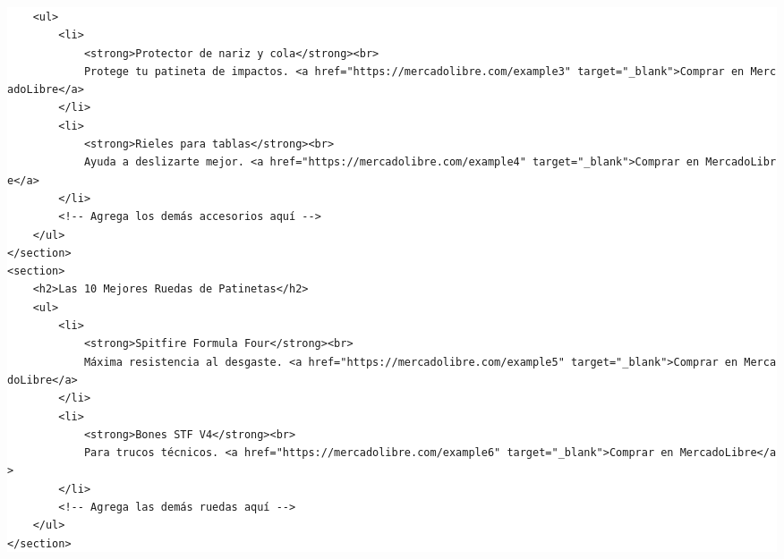         <ul>
            <li>
                <strong>Protector de nariz y cola</strong><br>
                Protege tu patineta de impactos. <a href="https://mercadolibre.com/example3" target="_blank">Comprar en MercadoLibre</a>
            </li>
            <li>
                <strong>Rieles para tablas</strong><br>
                Ayuda a deslizarte mejor. <a href="https://mercadolibre.com/example4" target="_blank">Comprar en MercadoLibre</a>
            </li>
            <!-- Agrega los demás accesorios aquí -->
        </ul>
    </section>
    <section>
        <h2>Las 10 Mejores Ruedas de Patinetas</h2>
        <ul>
            <li>
                <strong>Spitfire Formula Four</strong><br>
                Máxima resistencia al desgaste. <a href="https://mercadolibre.com/example5" target="_blank">Comprar en MercadoLibre</a>
            </li>
            <li>
                <strong>Bones STF V4</strong><br>
                Para trucos técnicos. <a href="https://mercadolibre.com/example6" target="_blank">Comprar en MercadoLibre</a>
            </li>
            <!-- Agrega las demás ruedas aquí -->
        </ul>
    </section>
</body>
</html>
